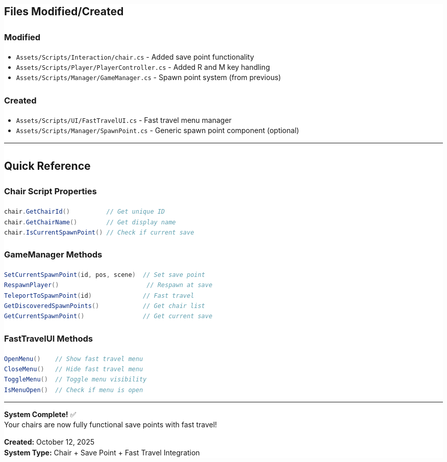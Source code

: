 
## Files Modified/Created

### Modified
- `Assets/Scripts/Interaction/chair.cs` - Added save point functionality
- `Assets/Scripts/Player/PlayerController.cs` - Added R and M key handling
- `Assets/Scripts/Manager/GameManager.cs` - Spawn point system (from previous)

### Created
- `Assets/Scripts/UI/FastTravelUI.cs` - Fast travel menu manager
- `Assets/Scripts/Manager/SpawnPoint.cs` - Generic spawn point component (optional)

---

## Quick Reference

### Chair Script Properties
```csharp
chair.GetChairId()          // Get unique ID
chair.GetChairName()        // Get display name
chair.IsCurrentSpawnPoint() // Check if current save
```

### GameManager Methods
```csharp
SetCurrentSpawnPoint(id, pos, scene)  // Set save point
RespawnPlayer()                        // Respawn at save
TeleportToSpawnPoint(id)              // Fast travel
GetDiscoveredSpawnPoints()            // Get chair list
GetCurrentSpawnPoint()                // Get current save
```

### FastTravelUI Methods
```csharp
OpenMenu()    // Show fast travel menu
CloseMenu()   // Hide fast travel menu
ToggleMenu()  // Toggle menu visibility
IsMenuOpen()  // Check if menu is open
```

---

**System Complete!** ✅  
Your chairs are now fully functional save points with fast travel!

**Created:** October 12, 2025  
**System Type:** Chair + Save Point + Fast Travel Integration

